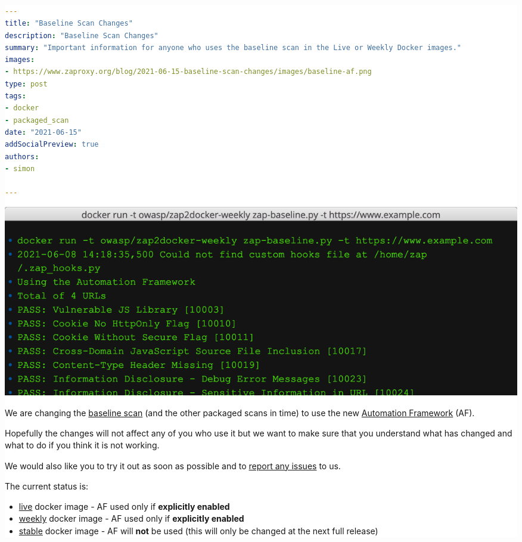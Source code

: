 ```yaml
---
title: "Baseline Scan Changes"
description: "Baseline Scan Changes"
summary: "Important information for anyone who uses the baseline scan in the Live or Weekly Docker images."
images:
- https://www.zaproxy.org/blog/2021-06-15-baseline-scan-changes/images/baseline-af.png
type: post
tags:
- docker
- packaged_scan
date: "2021-06-15"
addSocialPreview: true
authors:
- simon

---
```


![Using the Automation Framework](images/baseline-af.png)

We are changing the [baseline scan](/docs/docker/baseline-scan/) (and the other packaged scans in time) to use the new [Automation Framework](/docs/automate/automation-framework/) (AF).

Hopefully the changes will not affect any of you who use it but we want to make sure that you understand what has changed and what to do if you think it is not working.

We would also like you to try it out as soon as possible and to [report any issues](https://github.com/zaproxy/zaproxy/issues) to us.

The current status is:

* [live](https://hub.docker.com/r/owasp/zap2docker-live/) docker image - AF used only if __explicitly enabled__
* [weekly](https://hub.docker.com/r/owasp/zap2docker-weekly/) docker image - AF used only if __explicitly enabled__
* [stable](https://hub.docker.com/r/owasp/zap2docker-stable/) docker image - AF will __not__ be used (this will only be changed at the next full release)
